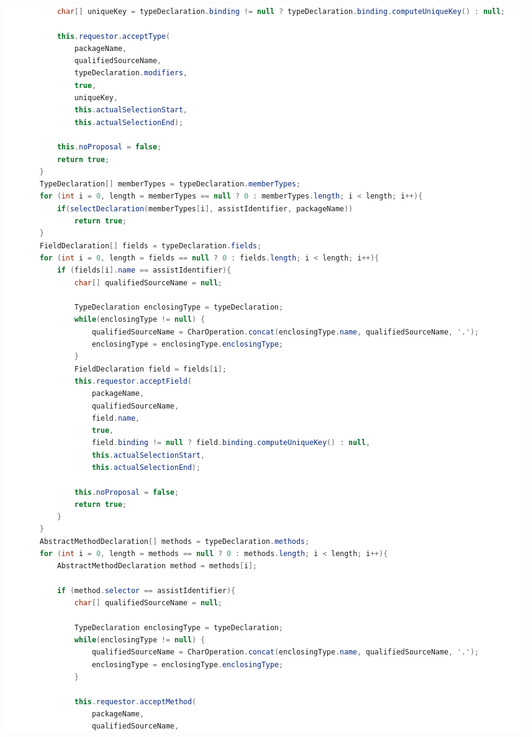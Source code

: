 ```java
			char[] uniqueKey = typeDeclaration.binding != null ? typeDeclaration.binding.computeUniqueKey() : null;
			
			this.requestor.acceptType(
				packageName,
				qualifiedSourceName,
				typeDeclaration.modifiers,
				true,
				uniqueKey,
				this.actualSelectionStart,
				this.actualSelectionEnd);
			
			this.noProposal = false;
			return true;
		}
		TypeDeclaration[] memberTypes = typeDeclaration.memberTypes;
		for (int i = 0, length = memberTypes == null ? 0 : memberTypes.length; i < length; i++){
			if(selectDeclaration(memberTypes[i], assistIdentifier, packageName))
				return true;
		}
		FieldDeclaration[] fields = typeDeclaration.fields;
		for (int i = 0, length = fields == null ? 0 : fields.length; i < length; i++){
			if (fields[i].name == assistIdentifier){
				char[] qualifiedSourceName = null;
				
				TypeDeclaration enclosingType = typeDeclaration;
				while(enclosingType != null) {
					qualifiedSourceName = CharOperation.concat(enclosingType.name, qualifiedSourceName, '.');
					enclosingType = enclosingType.enclosingType;
				}
				FieldDeclaration field = fields[i];
				this.requestor.acceptField(
					packageName,
					qualifiedSourceName,
					field.name,
					true,
					field.binding != null ? field.binding.computeUniqueKey() : null,
					this.actualSelectionStart,
					this.actualSelectionEnd);

				this.noProposal = false;
				return true;
			}
		}
		AbstractMethodDeclaration[] methods = typeDeclaration.methods;
		for (int i = 0, length = methods == null ? 0 : methods.length; i < length; i++){
			AbstractMethodDeclaration method = methods[i];
			
			if (method.selector == assistIdentifier){
				char[] qualifiedSourceName = null;
				
				TypeDeclaration enclosingType = typeDeclaration;
				while(enclosingType != null) {
					qualifiedSourceName = CharOperation.concat(enclosingType.name, qualifiedSourceName, '.');
					enclosingType = enclosingType.enclosingType;
				}
				
				this.requestor.acceptMethod(
					packageName,
					qualifiedSourceName,
```